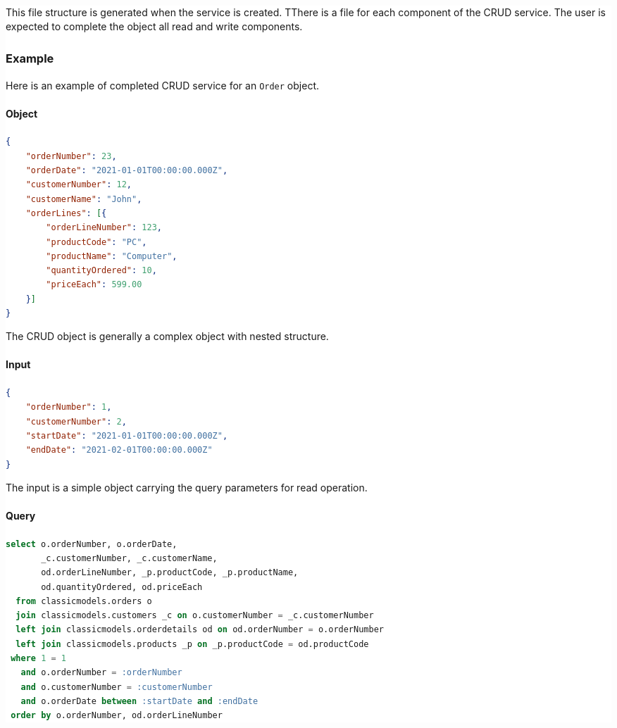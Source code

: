 This file structure is generated when the service is created. TThere is a file for each component of the CRUD service. The user is expected to complete the object all read and write components.

### Example

Here is an example of completed CRUD service for an `Order` object.

#### Object

```json
{
    "orderNumber": 23,
    "orderDate": "2021-01-01T00:00:00.000Z",
    "customerNumber": 12,
    "customerName": "John",
    "orderLines": [{
        "orderLineNumber": 123,
        "productCode": "PC",
        "productName": "Computer",
        "quantityOrdered": 10,
        "priceEach": 599.00
    }]
}
```

The CRUD object is generally a complex object with nested structure.

#### Input

```json
{
    "orderNumber": 1,
    "customerNumber": 2,
    "startDate": "2021-01-01T00:00:00.000Z",
    "endDate": "2021-02-01T00:00:00.000Z"
}
```

The input is a simple object carrying the query parameters for read operation.

#### Query

```sql
select o.orderNumber, o.orderDate,
       _c.customerNumber, _c.customerName,
       od.orderLineNumber, _p.productCode, _p.productName, 
       od.quantityOrdered, od.priceEach
  from classicmodels.orders o
  join classicmodels.customers _c on o.customerNumber = _c.customerNumber
  left join classicmodels.orderdetails od on od.orderNumber = o.orderNumber
  left join classicmodels.products _p on _p.productCode = od.productCode
 where 1 = 1
   and o.orderNumber = :orderNumber
   and o.customerNumber = :customerNumber
   and o.orderDate between :startDate and :endDate
 order by o.orderNumber, od.orderLineNumber
```
